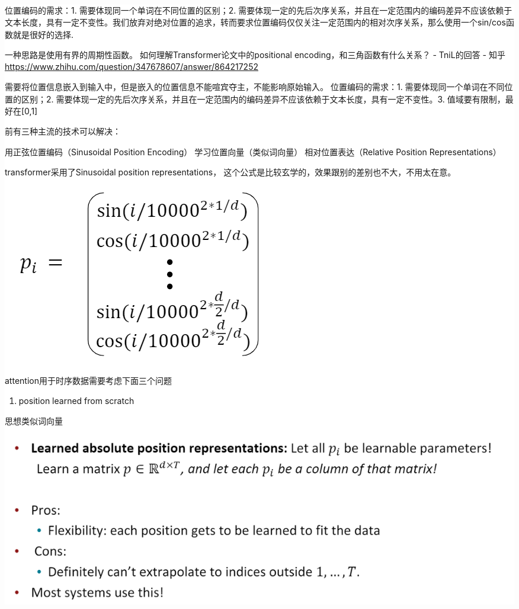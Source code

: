 位置编码的需求：1. 需要体现同一个单词在不同位置的区别；2. 需要体现一定的先后次序关系，并且在一定范围内的编码差异不应该依赖于文本长度，具有一定不变性。我们放弃对绝对位置的追求，转而要求位置编码仅仅关注一定范围内的相对次序关系，那么使用一个sin/cos函数就是很好的选择.

一种思路是使用有界的周期性函数。
如何理解Transformer论文中的positional encoding，和三角函数有什么关系？ - TniL的回答 - 知乎
https://www.zhihu.com/question/347678607/answer/864217252

需要将位置信息嵌入到输入中，但是嵌入的位置信息不能喧宾夺主，不能影响原始输入。
位置编码的需求：1. 需要体现同一个单词在不同位置的区别；2. 需要体现一定的先后次序关系，并且在一定范围内的编码差异不应该依赖于文本长度，具有一定不变性。3. 值域要有限制，最好在[0,1]


前有三种主流的技术可以解决：

用正弦位置编码（Sinusoidal Position Encoding）
学习位置向量（类似词向量）
相对位置表达（Relative Position Representations）

transformer采用了Sinusoidal position representations， 这个公式是比较玄学的，效果跟别的差别也不大，不用太在意。
![](pic/2021-04-17-12-41-43.png)

attention用于时序数据需要考虑下面三个问题
1. position learned from scratch

思想类似词向量

![](pic/2021-04-17-12-43-22.png)
